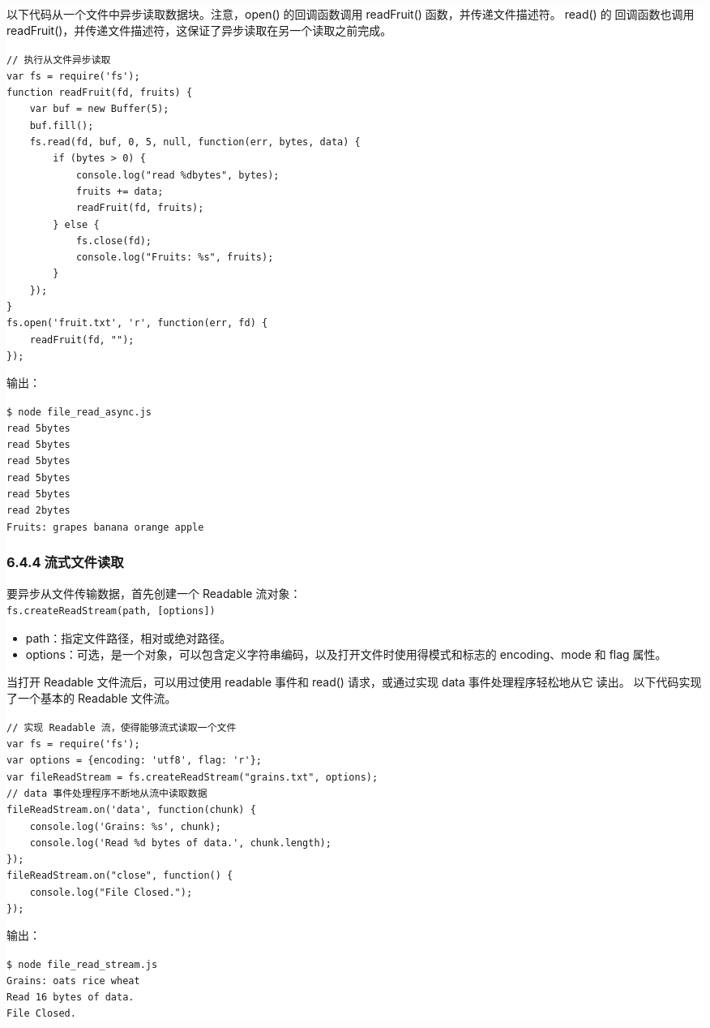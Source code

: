 以下代码从一个文件中异步读取数据块。注意，open() 的回调函数调用 readFruit() 函数，并传递文件描述符。 read() 的
回调函数也调用 readFruit()，并传递文件描述符，这保证了异步读取在另一个读取之前完成。
```
// 执行从文件异步读取
var fs = require('fs');
function readFruit(fd, fruits) {
	var buf = new Buffer(5);
	buf.fill();
	fs.read(fd, buf, 0, 5, null, function(err, bytes, data) {
		if (bytes > 0) {
			console.log("read %dbytes", bytes);
			fruits += data;
			readFruit(fd, fruits);
		} else {
			fs.close(fd);
			console.log("Fruits: %s", fruits);
		}
	});
}
fs.open('fruit.txt', 'r', function(err, fd) {
	readFruit(fd, "");
});
```

输出：  
```
$ node file_read_async.js
read 5bytes
read 5bytes
read 5bytes
read 5bytes
read 5bytes
read 2bytes
Fruits: grapes banana orange apple
```

### 6.4.4 流式文件读取  
要异步从文件传输数据，首先创建一个 Readable 流对象：  
`fs.createReadStream(path, [options])`  
- path：指定文件路径，相对或绝对路径。
- options：可选，是一个对象，可以包含定义字符串编码，以及打开文件时使用得模式和标志的 encoding、mode 和 flag 
属性。

当打开 Readable 文件流后，可以用过使用 readable 事件和 read() 请求，或通过实现 data 事件处理程序轻松地从它
读出。
以下代码实现了一个基本的 Readable 文件流。
```
// 实现 Readable 流，使得能够流式读取一个文件
var fs = require('fs');
var options = {encoding: 'utf8', flag: 'r'};
var fileReadStream = fs.createReadStream("grains.txt", options);
// data 事件处理程序不断地从流中读取数据
fileReadStream.on('data', function(chunk) {
	console.log('Grains: %s', chunk);
	console.log('Read %d bytes of data.', chunk.length);
});
fileReadStream.on("close", function() {
	console.log("File Closed.");
});
```
输出：  
```
$ node file_read_stream.js
Grains: oats rice wheat
Read 16 bytes of data.
File Closed.
```